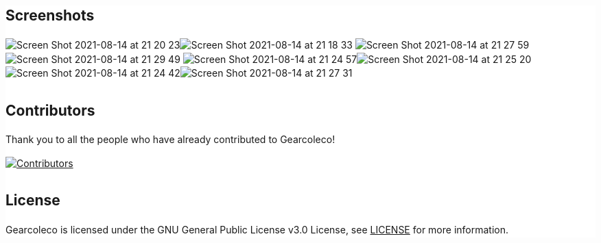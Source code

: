 ## Screenshots

<img width="400" alt="Screen Shot 2021-08-14 at 21 20 23" src="https://user-images.githubusercontent.com/863613/129458245-3b358dfe-54f1-4f9a-b278-070bfba5046b.png"><img width="400" alt="Screen Shot 2021-08-14 at 21 18 33" src="https://user-images.githubusercontent.com/863613/129458264-267085c4-bd14-4db0-8565-01a0e9d0a61c.png">
<img width="400" alt="Screen Shot 2021-08-14 at 21 27 59" src="https://user-images.githubusercontent.com/863613/129458283-31f24c6b-fc68-4cf3-a0da-0ff0a5508892.png"><img width="400" alt="Screen Shot 2021-08-14 at 21 29 49" src="https://user-images.githubusercontent.com/863613/129458284-dd58f916-2f32-43f5-b657-69e567e2e6b8.png">
<img width="400" alt="Screen Shot 2021-08-14 at 21 24 57" src="https://user-images.githubusercontent.com/863613/129458294-09f56d23-338c-45b8-a714-de89db38c94c.png"><img width="400" alt="Screen Shot 2021-08-14 at 21 25 20" src="https://user-images.githubusercontent.com/863613/129458275-3f5333f3-76c0-4761-9cf4-8d105fa407d4.png">
<img width="400" alt="Screen Shot 2021-08-14 at 21 24 42" src="https://user-images.githubusercontent.com/863613/129458298-f9b51899-f81c-496d-a3c6-3b863cf459f5.png"><img width="400" alt="Screen Shot 2021-08-14 at 21 27 31" src="https://user-images.githubusercontent.com/863613/129458280-782daf18-b0a1-4803-a880-7476e8871642.png">

## Contributors

Thank you to all the people who have already contributed to Gearcoleco!

[![Contributors](https://contrib.rocks/image?repo=drhelius/gearcoleco)](https://github.com/drhelius/gearcoleco/graphs/contributors)

## License

Gearcoleco is licensed under the GNU General Public License v3.0 License, see [LICENSE](LICENSE) for more information.
